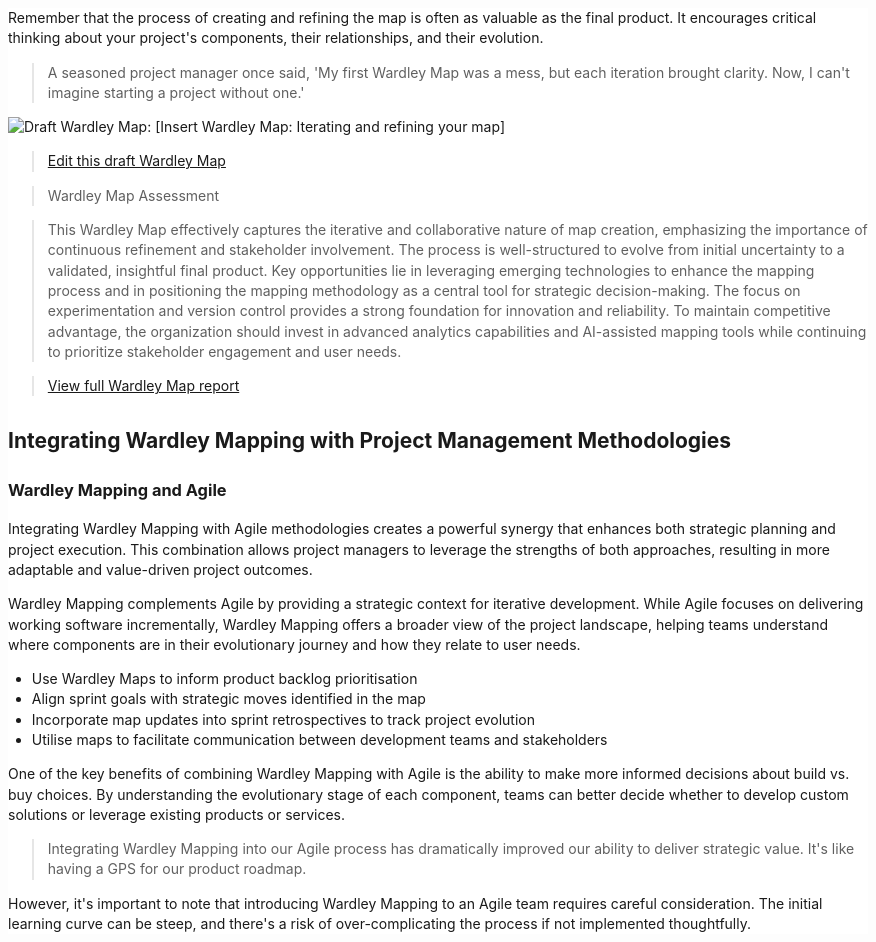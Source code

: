 Remember that the process of creating and refining the map is often as valuable as the final product. It encourages critical thinking about your project's components, their relationships, and their evolution.

> A seasoned project manager once said, 'My first Wardley Map was a mess, but each iteration brought clarity. Now, I can't imagine starting a project without one.'

![Draft Wardley Map: [Insert Wardley Map: Iterating and refining your map]](https://images.wardleymaps.ai/map_b4a17783-7522-48c0-bfa4-c9421fc57138.png)

> [Edit this draft Wardley Map](https://create.wardleymaps.ai/#clone:d11fa8905c418b8e6a)

> Wardley Map Assessment

> This Wardley Map effectively captures the iterative and collaborative nature of map creation, emphasizing the importance of continuous refinement and stakeholder involvement. The process is well-structured to evolve from initial uncertainty to a validated, insightful final product. Key opportunities lie in leveraging emerging technologies to enhance the mapping process and in positioning the mapping methodology as a central tool for strategic decision-making. The focus on experimentation and version control provides a strong foundation for innovation and reliability. To maintain competitive advantage, the organization should invest in advanced analytics capabilities and AI-assisted mapping tools while continuing to prioritize stakeholder engagement and user needs.

> [View full Wardley Map report](markdown/wardley_map_reports/wardley_map_report_11_Iterating_and_refining_your_map.md)

## <a id="integrating-wardley-mapping-with-project-management-methodologies"></a>Integrating Wardley Mapping with Project Management Methodologies

### <a id="wardley-mapping-and-agile"></a>Wardley Mapping and Agile

Integrating Wardley Mapping with Agile methodologies creates a powerful synergy that enhances both strategic planning and project execution. This combination allows project managers to leverage the strengths of both approaches, resulting in more adaptable and value-driven project outcomes.

Wardley Mapping complements Agile by providing a strategic context for iterative development. While Agile focuses on delivering working software incrementally, Wardley Mapping offers a broader view of the project landscape, helping teams understand where components are in their evolutionary journey and how they relate to user needs.

- Use Wardley Maps to inform product backlog prioritisation
- Align sprint goals with strategic moves identified in the map
- Incorporate map updates into sprint retrospectives to track project evolution
- Utilise maps to facilitate communication between development teams and stakeholders

One of the key benefits of combining Wardley Mapping with Agile is the ability to make more informed decisions about build vs. buy choices. By understanding the evolutionary stage of each component, teams can better decide whether to develop custom solutions or leverage existing products or services.

> Integrating Wardley Mapping into our Agile process has dramatically improved our ability to deliver strategic value. It's like having a GPS for our product roadmap.

However, it's important to note that introducing Wardley Mapping to an Agile team requires careful consideration. The initial learning curve can be steep, and there's a risk of over-complicating the process if not implemented thoughtfully.

